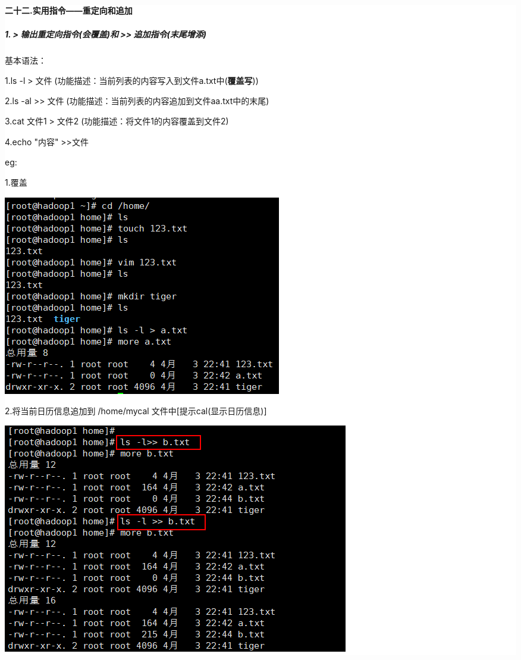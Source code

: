 

#### 二十二.实用指令——重定向和追加

##### 1. > 输出重定向指令(会覆盖)和 >> 追加指令(末尾增添)



基本语法：

1.ls -l > 文件      (功能描述：当前列表的内容写入到文件a.txt中(**覆盖写**))

2.ls -al >> 文件      (功能描述：当前列表的内容追加到文件aa.txt中的末尾)

3.cat 文件1 > 文件2   (功能描述：将文件1的内容覆盖到文件2)

4.echo "内容" >>文件



eg:

1.覆盖

![](.\IMAGES\22_1.png)



2.将当前日历信息追加到 /home/mycal 文件中[提示cal(显示日历信息)]

![](.\IMAGES\22_2.png)
